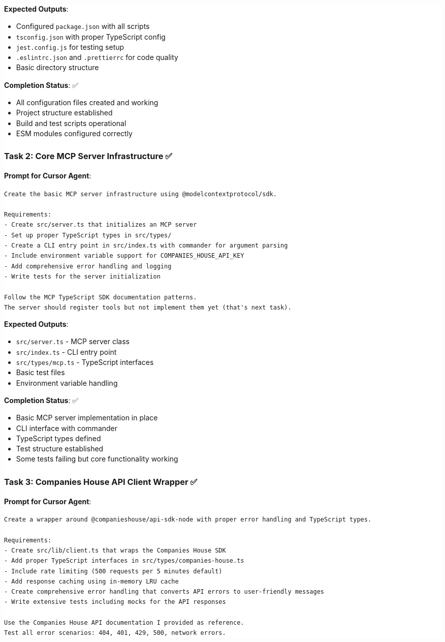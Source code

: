 **Expected Outputs**:
- Configured `package.json` with all scripts
- `tsconfig.json` with proper TypeScript config
- `jest.config.js` for testing setup
- `.eslintrc.json` and `.prettierrc` for code quality
- Basic directory structure

**Completion Status**: ✅
- All configuration files created and working
- Project structure established
- Build and test scripts operational
- ESM modules configured correctly

### Task 2: Core MCP Server Infrastructure ✅
**Prompt for Cursor Agent**:
```
Create the basic MCP server infrastructure using @modelcontextprotocol/sdk.

Requirements:
- Create src/server.ts that initializes an MCP server
- Set up proper TypeScript types in src/types/
- Create a CLI entry point in src/index.ts with commander for argument parsing
- Include environment variable support for COMPANIES_HOUSE_API_KEY
- Add comprehensive error handling and logging
- Write tests for the server initialization

Follow the MCP TypeScript SDK documentation patterns.
The server should register tools but not implement them yet (that's next task).
```

**Expected Outputs**:
- `src/server.ts` - MCP server class
- `src/index.ts` - CLI entry point
- `src/types/mcp.ts` - TypeScript interfaces
- Basic test files
- Environment variable handling

**Completion Status**: ✅
- Basic MCP server implementation in place
- CLI interface with commander
- TypeScript types defined
- Test structure established
- Some tests failing but core functionality working

### Task 3: Companies House API Client Wrapper ✅
**Prompt for Cursor Agent**:
```
Create a wrapper around @companieshouse/api-sdk-node with proper error handling and TypeScript types.

Requirements:
- Create src/lib/client.ts that wraps the Companies House SDK
- Add proper TypeScript interfaces in src/types/companies-house.ts
- Include rate limiting (500 requests per 5 minutes default)
- Add response caching using in-memory LRU cache
- Create comprehensive error handling that converts API errors to user-friendly messages
- Write extensive tests including mocks for the API responses

Use the Companies House API documentation I provided as reference.
Test all error scenarios: 404, 401, 429, 500, network errors.
```
